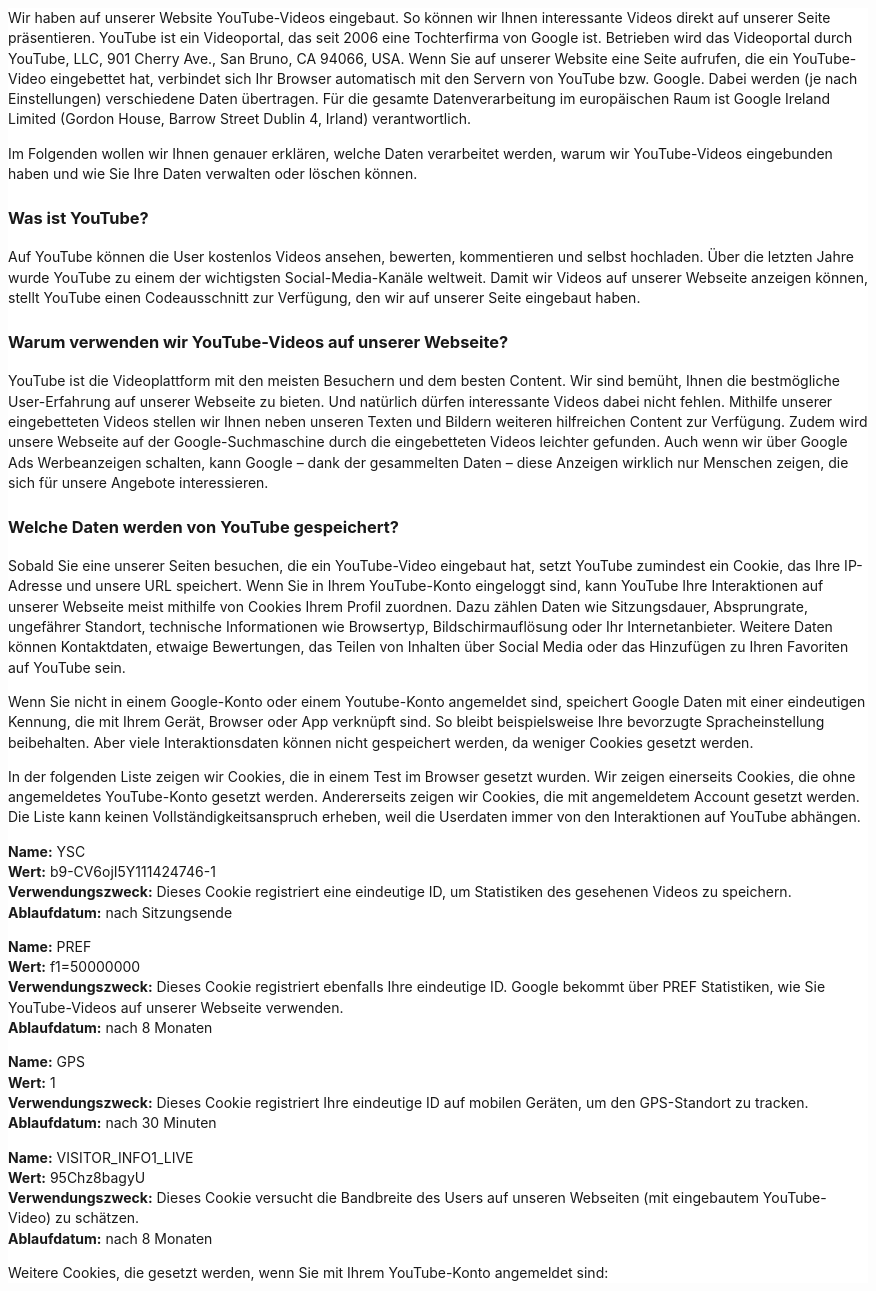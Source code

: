 <p>Wir haben auf unserer Website YouTube-Videos eingebaut. So können wir Ihnen interessante Videos direkt auf unserer Seite präsentieren. YouTube ist ein Videoportal, das seit 2006 eine Tochterfirma von Google ist. Betrieben wird das Videoportal durch YouTube, LLC, 901 Cherry Ave., San Bruno, CA 94066, USA. Wenn Sie auf unserer Website eine Seite aufrufen, die ein YouTube-Video eingebettet hat, verbindet sich Ihr Browser automatisch mit den Servern von YouTube bzw. Google. Dabei werden (je nach Einstellungen) verschiedene Daten übertragen. Für die gesamte Datenverarbeitung im europäischen Raum ist Google Ireland Limited (Gordon House, Barrow Street Dublin 4, Irland) verantwortlich.</p>
<p>Im Folgenden wollen wir Ihnen genauer erklären, welche Daten verarbeitet werden, warum wir YouTube-Videos eingebunden haben und wie Sie Ihre Daten verwalten oder löschen können.</p>
<h3 class="adsimple-111424746">Was ist YouTube?</h3>
<p>Auf YouTube können die User kostenlos Videos ansehen, bewerten, kommentieren und selbst hochladen. Über die letzten Jahre wurde YouTube zu einem der wichtigsten Social-Media-Kanäle weltweit. Damit wir Videos auf unserer Webseite anzeigen können, stellt YouTube einen Codeausschnitt zur Verfügung, den wir auf unserer Seite eingebaut haben.</p>
<h3 class="adsimple-111424746">Warum verwenden wir YouTube-Videos auf unserer Webseite?</h3>
<p>YouTube ist die Videoplattform mit den meisten Besuchern und dem besten Content. Wir sind bemüht, Ihnen die bestmögliche User-Erfahrung auf unserer Webseite zu bieten. Und natürlich dürfen interessante Videos dabei nicht fehlen. Mithilfe unserer eingebetteten Videos stellen wir Ihnen neben unseren Texten und Bildern weiteren hilfreichen Content zur Verfügung. Zudem wird unsere Webseite auf der Google-Suchmaschine durch die eingebetteten Videos leichter gefunden. Auch wenn wir über Google Ads Werbeanzeigen schalten, kann Google – dank der gesammelten Daten – diese Anzeigen wirklich nur Menschen zeigen, die sich für unsere Angebote interessieren.</p>
<h3 class="adsimple-111424746">Welche Daten werden von YouTube gespeichert?</h3>
<p>Sobald Sie eine unserer Seiten besuchen, die ein YouTube-Video eingebaut hat, setzt YouTube zumindest ein Cookie, das Ihre IP-Adresse und unsere URL speichert. Wenn Sie in Ihrem YouTube-Konto eingeloggt sind, kann YouTube Ihre Interaktionen auf unserer Webseite meist mithilfe von Cookies Ihrem Profil zuordnen. Dazu zählen Daten wie Sitzungsdauer, Absprungrate, ungefährer Standort, technische Informationen wie Browsertyp, Bildschirmauflösung oder Ihr Internetanbieter. Weitere Daten können Kontaktdaten, etwaige Bewertungen, das Teilen von Inhalten über Social Media oder das Hinzufügen zu Ihren Favoriten auf YouTube sein.</p>
<p>Wenn Sie nicht in einem Google-Konto oder einem Youtube-Konto angemeldet sind, speichert Google Daten mit einer eindeutigen Kennung, die mit Ihrem Gerät, Browser oder App verknüpft sind. So bleibt beispielsweise Ihre bevorzugte Spracheinstellung beibehalten. Aber viele Interaktionsdaten können nicht gespeichert werden, da weniger Cookies gesetzt werden.</p>
<p>In der folgenden Liste zeigen wir Cookies, die in einem Test im Browser gesetzt wurden. Wir zeigen einerseits Cookies, die ohne angemeldetes YouTube-Konto gesetzt werden. Andererseits zeigen wir Cookies, die mit angemeldetem Account gesetzt werden. Die Liste kann keinen Vollständigkeitsanspruch erheben, weil die Userdaten immer von den Interaktionen auf YouTube abhängen.</p>
<p>
<strong class="adsimple-111424746">Name:</strong> YSC<br />
<strong class="adsimple-111424746">Wert:</strong> b9-CV6ojI5Y111424746-1<br />
<strong class="adsimple-111424746">Verwendungszweck:</strong> Dieses Cookie registriert eine eindeutige ID, um Statistiken des gesehenen Videos zu speichern.<br />
<strong class="adsimple-111424746">Ablaufdatum:</strong> nach Sitzungsende</p>
<p>
<strong class="adsimple-111424746">Name:</strong> PREF<br />
<strong class="adsimple-111424746">Wert:</strong> f1=50000000<br />
<strong class="adsimple-111424746">Verwendungszweck:</strong> Dieses Cookie registriert ebenfalls Ihre eindeutige ID. Google bekommt über PREF Statistiken, wie Sie YouTube-Videos auf unserer Webseite verwenden.<br />
<strong class="adsimple-111424746">Ablaufdatum:</strong> nach 8 Monaten</p>
<p>
<strong class="adsimple-111424746">Name:</strong> GPS<br />
<strong class="adsimple-111424746">Wert:</strong> 1<br />
<strong class="adsimple-111424746">Verwendungszweck:</strong> Dieses Cookie registriert Ihre eindeutige ID auf mobilen Geräten, um den GPS-Standort zu tracken.<br />
<strong class="adsimple-111424746">Ablaufdatum:</strong> nach 30 Minuten</p>
<p>
<strong class="adsimple-111424746">Name:</strong> VISITOR_INFO1_LIVE<br />
<strong class="adsimple-111424746">Wert:</strong> 95Chz8bagyU<br />
<strong class="adsimple-111424746">Verwendungszweck:</strong> Dieses Cookie versucht die Bandbreite des Users auf unseren Webseiten (mit eingebautem YouTube-Video) zu schätzen.<br />
<strong class="adsimple-111424746">Ablaufdatum:</strong> nach 8 Monaten</p>
<p>Weitere Cookies, die gesetzt werden, wenn Sie mit Ihrem YouTube-Konto angemeldet sind:</p>
